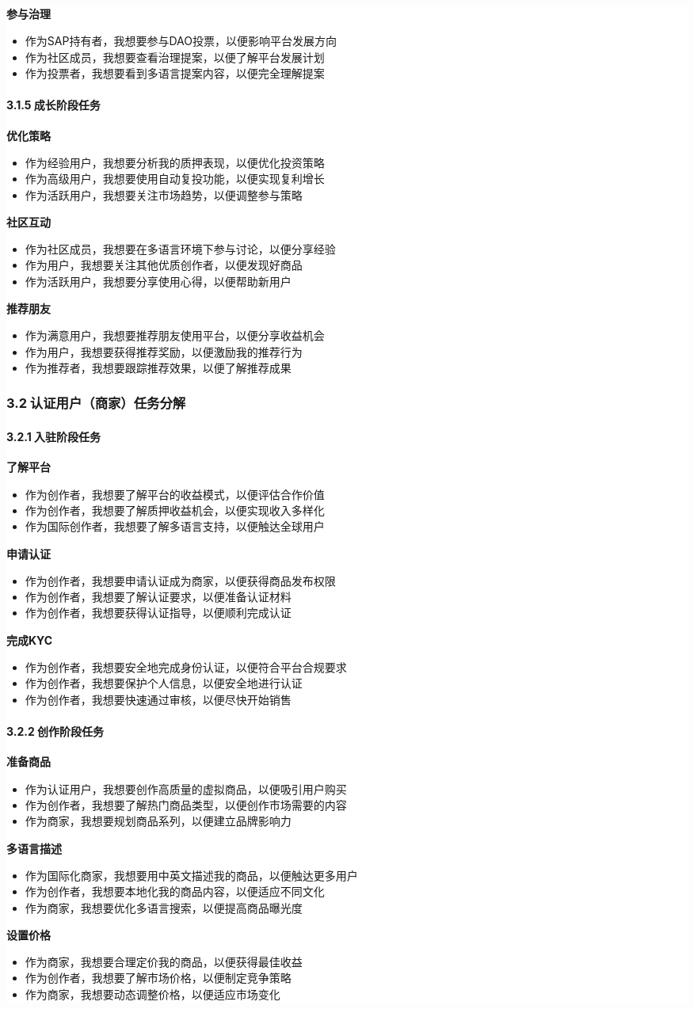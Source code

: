 **参与治理**
- 作为SAP持有者，我想要参与DAO投票，以便影响平台发展方向
- 作为社区成员，我想要查看治理提案，以便了解平台发展计划
- 作为投票者，我想要看到多语言提案内容，以便完全理解提案

#### 3.1.5 成长阶段任务

**优化策略**
- 作为经验用户，我想要分析我的质押表现，以便优化投资策略
- 作为高级用户，我想要使用自动复投功能，以便实现复利增长
- 作为活跃用户，我想要关注市场趋势，以便调整参与策略

**社区互动**
- 作为社区成员，我想要在多语言环境下参与讨论，以便分享经验
- 作为用户，我想要关注其他优质创作者，以便发现好商品
- 作为活跃用户，我想要分享使用心得，以便帮助新用户

**推荐朋友**
- 作为满意用户，我想要推荐朋友使用平台，以便分享收益机会
- 作为用户，我想要获得推荐奖励，以便激励我的推荐行为
- 作为推荐者，我想要跟踪推荐效果，以便了解推荐成果

### 3.2 认证用户（商家）任务分解

#### 3.2.1 入驻阶段任务

**了解平台**
- 作为创作者，我想要了解平台的收益模式，以便评估合作价值
- 作为创作者，我想要了解质押收益机会，以便实现收入多样化
- 作为国际创作者，我想要了解多语言支持，以便触达全球用户

**申请认证**
- 作为创作者，我想要申请认证成为商家，以便获得商品发布权限
- 作为创作者，我想要了解认证要求，以便准备认证材料
- 作为创作者，我想要获得认证指导，以便顺利完成认证

**完成KYC**
- 作为创作者，我想要安全地完成身份认证，以便符合平台合规要求
- 作为创作者，我想要保护个人信息，以便安全地进行认证
- 作为创作者，我想要快速通过审核，以便尽快开始销售

#### 3.2.2 创作阶段任务

**准备商品**
- 作为认证用户，我想要创作高质量的虚拟商品，以便吸引用户购买
- 作为创作者，我想要了解热门商品类型，以便创作市场需要的内容
- 作为商家，我想要规划商品系列，以便建立品牌影响力

**多语言描述**
- 作为国际化商家，我想要用中英文描述我的商品，以便触达更多用户
- 作为创作者，我想要本地化我的商品内容，以便适应不同文化
- 作为商家，我想要优化多语言搜索，以便提高商品曝光度

**设置价格**
- 作为商家，我想要合理定价我的商品，以便获得最佳收益
- 作为创作者，我想要了解市场价格，以便制定竞争策略
- 作为商家，我想要动态调整价格，以便适应市场变化
